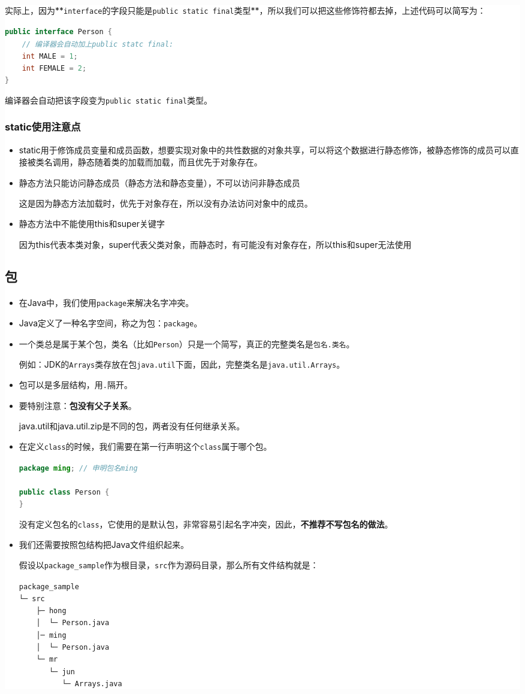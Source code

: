   实际上，因为**`interface`的字段只能是`public static final`类型**，所以我们可以把这些修饰符都去掉，上述代码可以简写为：

  ```java
  public interface Person {
      // 编译器会自动加上public statc final:
      int MALE = 1;
      int FEMALE = 2;
  }
  ```

  编译器会自动把该字段变为`public static final`类型。

### static使用注意点

* static用于修饰成员变量和成员函数，想要实现对象中的共性数据的对象共享，可以将这个数据进行静态修饰，被静态修饰的成员可以直接被类名调用，静态随着类的加载而加载，而且优先于对象存在。

* 静态方法只能访问静态成员（静态方法和静态变量），不可以访问非静态成员

  这是因为静态方法加载时，优先于对象存在，所以没有办法访问对象中的成员。

* 静态方法中不能使用this和super关键字

  因为this代表本类对象，super代表父类对象，而静态时，有可能没有对象存在，所以this和super无法使用

## 包

* 在Java中，我们使用`package`来解决名字冲突。

* Java定义了一种名字空间，称之为包：`package`。

* 一个类总是属于某个包，类名（比如`Person`）只是一个简写，真正的完整类名是`包名.类名`。

  例如：JDK的`Arrays`类存放在包`java.util`下面，因此，完整类名是`java.util.Arrays`。

* 包可以是多层结构，用`.`隔开。

* 要特别注意：**包没有父子关系**。

  java.util和java.util.zip是不同的包，两者没有任何继承关系。

* 在定义`class`的时候，我们需要在第一行声明这个`class`属于哪个包。

  ```java
  package ming; // 申明包名ming
  
  public class Person {
  }
  ```

  没有定义包名的`class`，它使用的是默认包，非常容易引起名字冲突，因此，**不推荐不写包名的做法**。

* 我们还需要按照包结构把Java文件组织起来。

  假设以`package_sample`作为根目录，`src`作为源码目录，那么所有文件结构就是：

  ```ascii
  package_sample
  └─ src
      ├─ hong
      │  └─ Person.java
      │─ ming
      │  └─ Person.java
      └─ mr
         └─ jun
            └─ Arrays.java
  ```
